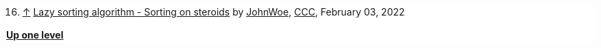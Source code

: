 16. [↑](#cite_ref-16) [Lazy sorting algorithm - Sorting on steroids](https://www.talkchess.com/forum3/viewtopic.php?f=7&t=79279) by [JohnWoe](Toni_Helminen "Toni Helminen"), [CCC](CCC "CCC"), February 03, 2022

**[Up one level](Search "Search")**







 
